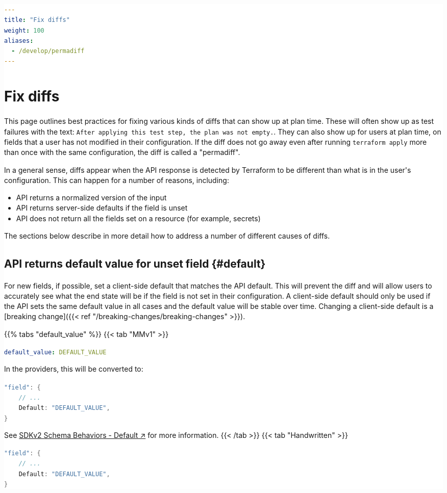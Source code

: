 ```yaml
---
title: "Fix diffs"
weight: 100
aliases:
  - /develop/permadiff
---
```


# Fix diffs

This page outlines best practices for fixing various kinds of diffs that can show up at plan time. These will often show up as test failures with the text: `After applying this test step, the plan was not empty.`. They can also show up for users at plan time, on fields that a user has not modified in their configuration. If the diff does not go away even after running `terraform apply` more than once with the same configuration, the diff is called a "permadiff".

In a general sense, diffs appear when the API response is detected by Terraform to be different than what is in the user's configuration. This can happen for a number of reasons, including:

- API returns a normalized version of the input
- API returns server-side defaults if the field is unset
- API does not return all the fields set on a resource (for example, secrets)

The sections below describe in more detail how to address a number of different causes of diffs.

## API returns default value for unset field {#default}

For new fields, if possible, set a client-side default that matches the API default. This will prevent the diff and will allow users to accurately see what the end state will be if the field is not set in their configuration. A client-side default should only be used if the API sets the same default value in all cases and the default value will be stable over time. Changing a client-side default is a [breaking change]({{< ref "/breaking-changes/breaking-changes" >}}).

{{% tabs "default_value" %}}
{{< tab "MMv1" >}}
```yaml
default_value: DEFAULT_VALUE
```

In the providers, this will be converted to:

```go
"field": {
    // ...
    Default: "DEFAULT_VALUE",
}
```

See [SDKv2 Schema Behaviors - Default ↗](https://developer.hashicorp.com/terraform/plugin/sdkv2/schemas/schema-behaviors#default) for more information.
{{< /tab >}}
{{< tab "Handwritten" >}}
```go
"field": {
    // ...
    Default: "DEFAULT_VALUE",
}
```
